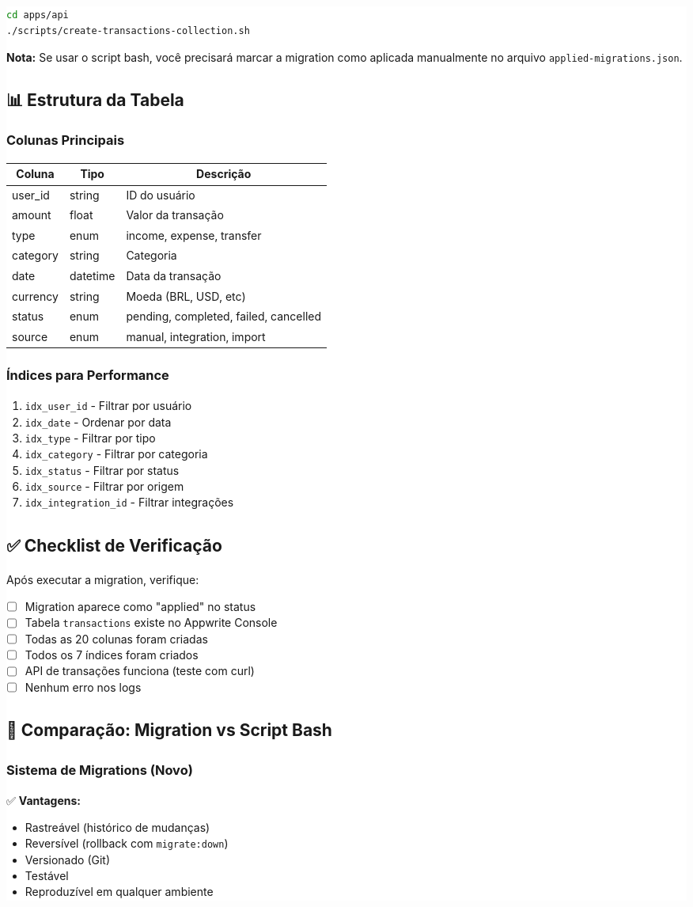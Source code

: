```bash
cd apps/api
./scripts/create-transactions-collection.sh
```

**Nota:** Se usar o script bash, você precisará marcar a migration como aplicada manualmente no arquivo `applied-migrations.json`.

## 📊 Estrutura da Tabela

### Colunas Principais
| Coluna | Tipo | Descrição |
|--------|------|-----------|
| user_id | string | ID do usuário |
| amount | float | Valor da transação |
| type | enum | income, expense, transfer |
| category | string | Categoria |
| date | datetime | Data da transação |
| currency | string | Moeda (BRL, USD, etc) |
| status | enum | pending, completed, failed, cancelled |
| source | enum | manual, integration, import |

### Índices para Performance
1. `idx_user_id` - Filtrar por usuário
2. `idx_date` - Ordenar por data
3. `idx_type` - Filtrar por tipo
4. `idx_category` - Filtrar por categoria
5. `idx_status` - Filtrar por status
6. `idx_source` - Filtrar por origem
7. `idx_integration_id` - Filtrar integrações

## ✅ Checklist de Verificação

Após executar a migration, verifique:

- [ ] Migration aparece como "applied" no status
- [ ] Tabela `transactions` existe no Appwrite Console
- [ ] Todas as 20 colunas foram criadas
- [ ] Todos os 7 índices foram criados
- [ ] API de transações funciona (teste com curl)
- [ ] Nenhum erro nos logs

## 🔄 Comparação: Migration vs Script Bash

### Sistema de Migrations (Novo)
✅ **Vantagens:**
- Rastreável (histórico de mudanças)
- Reversível (rollback com `migrate:down`)
- Versionado (Git)
- Testável
- Reproduzível em qualquer ambiente

